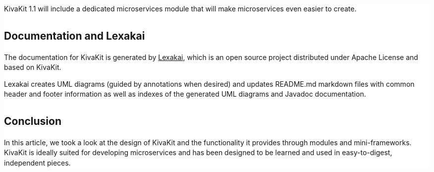 KivaKit 1.1 will include a dedicated microservices module that will make microservices even easier to create.

## Documentation and Lexakai

The documentation for KivaKit is generated by [Lexakai](https://www.lexakai.org), which is an open source project distributed under Apache License and based on KivaKit. 

Lexakai creates UML diagrams (guided by annotations when desired) and updates README.md markdown files with common header and footer information as well as indexes of the generated UML diagrams and Javadoc documentation.

## Conclusion

In this article, we took a look at the design of KivaKit and the functionality it provides through modules and mini-frameworks. KivaKit is ideally suited for developing microservices and has been designed to be learned and used in easy-to-digest, independent pieces.
